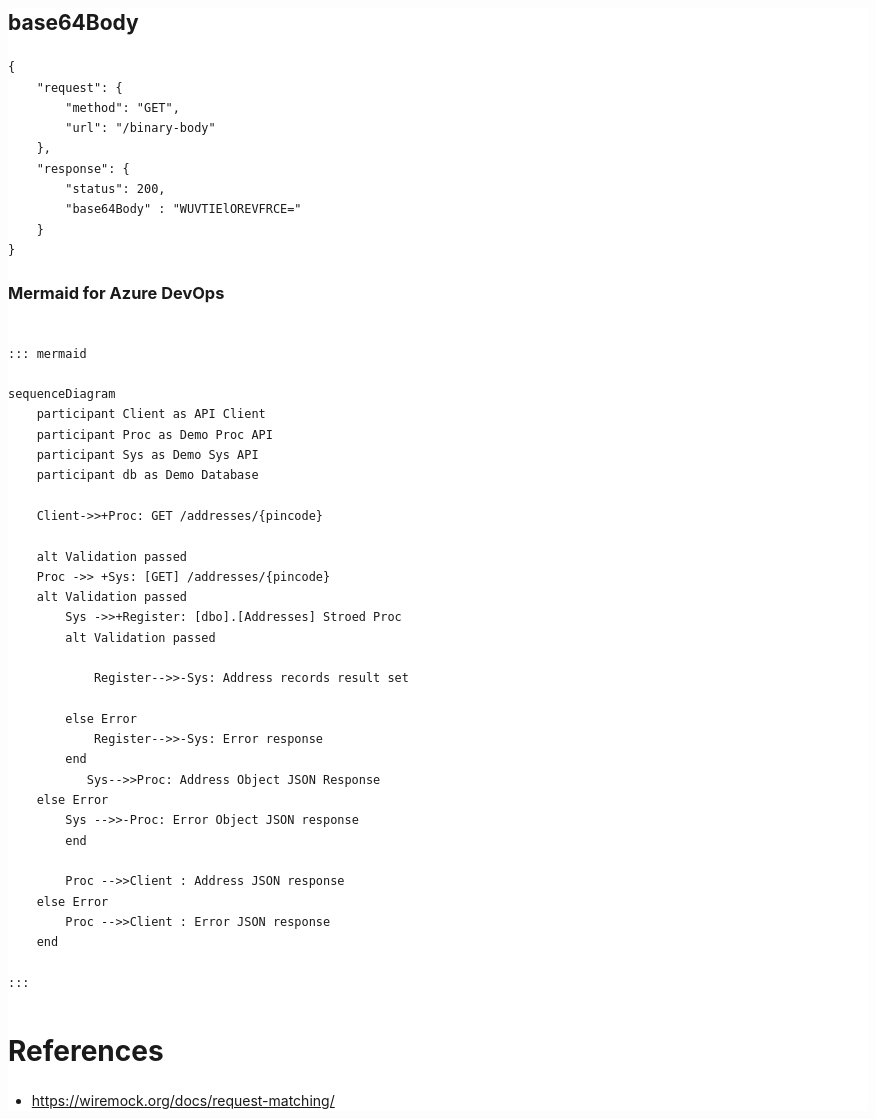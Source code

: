 ## base64Body
```
{
    "request": {
        "method": "GET",
        "url": "/binary-body"
    },
    "response": {
        "status": 200,
        "base64Body" : "WUVTIElOREVFRCE="
    }
}
```

### Mermaid for Azure DevOps

```mermaid

::: mermaid

sequenceDiagram
    participant Client as API Client
    participant Proc as Demo Proc API
    participant Sys as Demo Sys API 
    participant db as Demo Database

    Client->>+Proc: GET /addresses/{pincode}

    alt Validation passed
	Proc ->> +Sys: [GET] /addresses/{pincode}
	alt Validation passed
	    Sys ->>+Register: [dbo].[Addresses] Stroed Proc
	    alt Validation passed

	        Register-->>-Sys: Address records result set

	    else Error
	        Register-->>-Sys: Error response
	    end
           Sys-->>Proc: Address Object JSON Response 
	else Error
	    Sys -->>-Proc: Error Object JSON response
        end

        Proc -->>Client : Address JSON response
    else Error
        Proc -->>Client : Error JSON response
    end

:::
```
# References
- https://wiremock.org/docs/request-matching/
